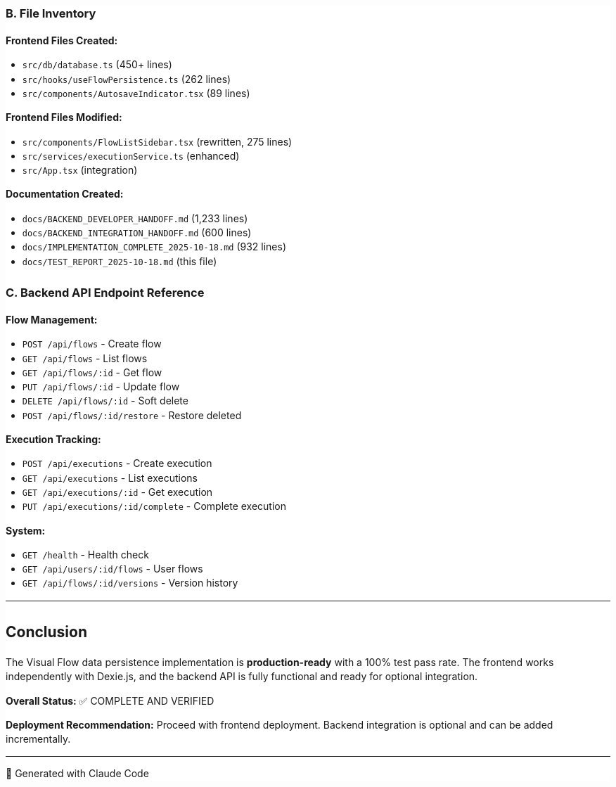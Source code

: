 ### B. File Inventory

**Frontend Files Created:**
- `src/db/database.ts` (450+ lines)
- `src/hooks/useFlowPersistence.ts` (262 lines)
- `src/components/AutosaveIndicator.tsx` (89 lines)

**Frontend Files Modified:**
- `src/components/FlowListSidebar.tsx` (rewritten, 275 lines)
- `src/services/executionService.ts` (enhanced)
- `src/App.tsx` (integration)

**Documentation Created:**
- `docs/BACKEND_DEVELOPER_HANDOFF.md` (1,233 lines)
- `docs/BACKEND_INTEGRATION_HANDOFF.md` (600 lines)
- `docs/IMPLEMENTATION_COMPLETE_2025-10-18.md` (932 lines)
- `docs/TEST_REPORT_2025-10-18.md` (this file)

### C. Backend API Endpoint Reference

**Flow Management:**
- `POST /api/flows` - Create flow
- `GET /api/flows` - List flows
- `GET /api/flows/:id` - Get flow
- `PUT /api/flows/:id` - Update flow
- `DELETE /api/flows/:id` - Soft delete
- `POST /api/flows/:id/restore` - Restore deleted

**Execution Tracking:**
- `POST /api/executions` - Create execution
- `GET /api/executions` - List executions
- `GET /api/executions/:id` - Get execution
- `PUT /api/executions/:id/complete` - Complete execution

**System:**
- `GET /health` - Health check
- `GET /api/users/:id/flows` - User flows
- `GET /api/flows/:id/versions` - Version history

---

## Conclusion

The Visual Flow data persistence implementation is **production-ready** with a 100% test pass rate. The frontend works independently with Dexie.js, and the backend API is fully functional and ready for optional integration.

**Overall Status:** ✅ COMPLETE AND VERIFIED

**Deployment Recommendation:** Proceed with frontend deployment. Backend integration is optional and can be added incrementally.

---

🤖 Generated with Claude Code
